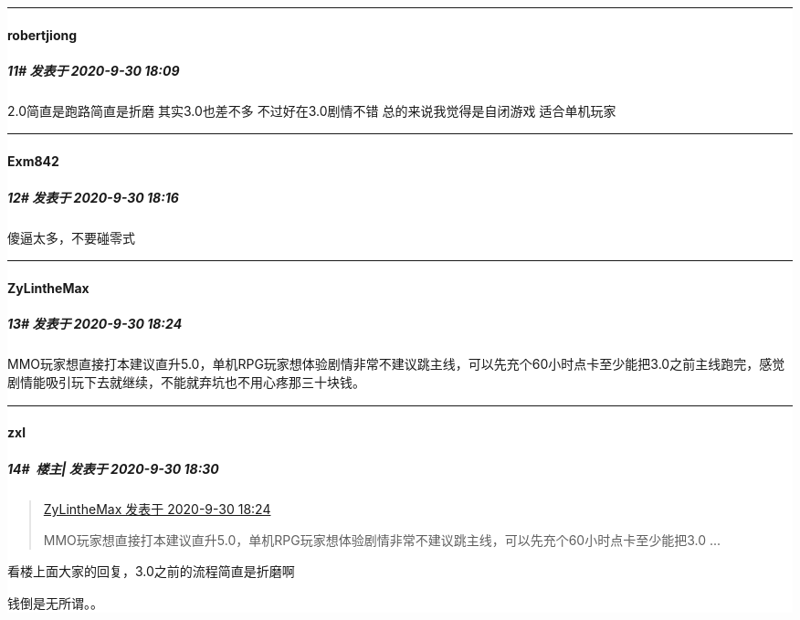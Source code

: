 


-----

####  robertjiong  
##### 11#       发表于 2020-9-30 18:09




2.0简直是跑路简直是折磨 其实3.0也差不多 不过好在3.0剧情不错 总的来说我觉得是自闭游戏 适合单机玩家







-----

####  Exm842  
##### 12#       发表于 2020-9-30 18:16




傻逼太多，不要碰零式







-----

####  ZyLintheMax  
##### 13#       发表于 2020-9-30 18:24




MMO玩家想直接打本建议直升5.0，单机RPG玩家想体验剧情非常不建议跳主线，可以先充个60小时点卡至少能把3.0之前主线跑完，感觉剧情能吸引玩下去就继续，不能就弃坑也不用心疼那三十块钱。







-----

####  zxl  
##### 14#         楼主| 发表于 2020-9-30 18:30



<blockquote><a href="httphttps://bbs.saraba1st.com/2b/forum.php?mod=redirect&amp;goto=findpost&amp;pid=48910958&amp;ptid=1962732" target="_blank">ZyLintheMax 发表于 2020-9-30 18:24</a>

MMO玩家想直接打本建议直升5.0，单机RPG玩家想体验剧情非常不建议跳主线，可以先充个60小时点卡至少能把3.0 ...</blockquote>
看楼上面大家的回复，3.0之前的流程简直是折磨啊


钱倒是无所谓。。



